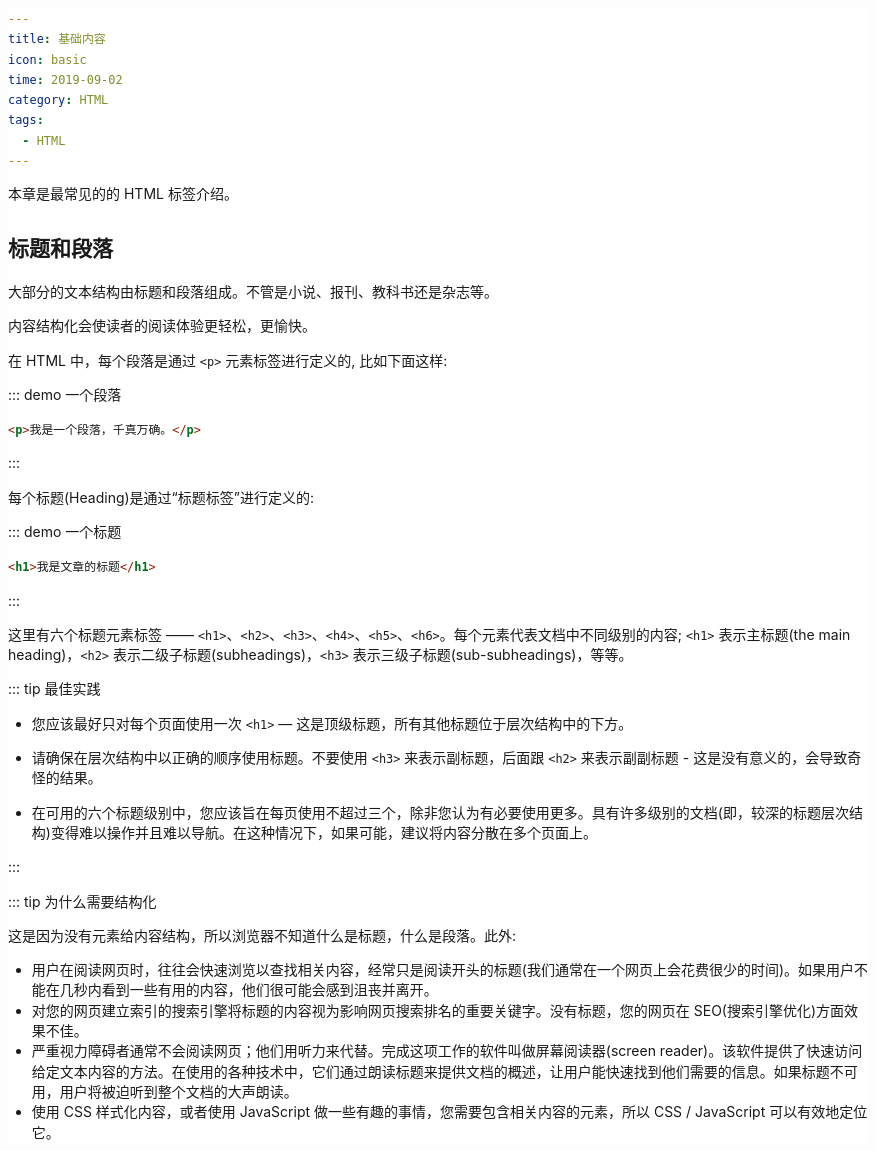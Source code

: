 ```yaml
---
title: 基础内容
icon: basic
time: 2019-09-02
category: HTML
tags:
  - HTML
---
```


本章是最常见的的 HTML 标签介绍。



## 标题和段落

大部分的文本结构由标题和段落组成。不管是小说、报刊、教科书还是杂志等。

内容结构化会使读者的阅读体验更轻松，更愉快。

在 HTML 中，每个段落是通过 `<p>` 元素标签进行定义的, 比如下面这样:

::: demo 一个段落

```html
<p>我是一个段落，千真万确。</p>
```

:::

每个标题(Heading)是通过“标题标签”进行定义的:

::: demo 一个标题

```html
<h1>我是文章的标题</h1>
```

:::

这里有六个标题元素标签 —— `<h1>`、`<h2>`、`<h3>`、`<h4>`、`<h5>`、`<h6>`。每个元素代表文档中不同级别的内容; `<h1>` 表示主标题(the main heading)，`<h2>` 表示二级子标题(subheadings)，`<h3>` 表示三级子标题(sub-subheadings)，等等。

::: tip 最佳实践

- 您应该最好只对每个页面使用一次 `<h1>` — 这是顶级标题，所有其他标题位于层次结构中的下方。

- 请确保在层次结构中以正确的顺序使用标题。不要使用 `<h3>` 来表示副标题，后面跟 `<h2>` 来表示副副标题 - 这是没有意义的，会导致奇怪的结果。

- 在可用的六个标题级别中，您应该旨在每页使用不超过三个，除非您认为有必要使用更多。具有许多级别的文档(即，较深的标题层次结构)变得难以操作并且难以导航。在这种情况下，如果可能，建议将内容分散在多个页面上。

:::

::: tip 为什么需要结构化

这是因为没有元素给内容结构，所以浏览器不知道什么是标题，什么是段落。此外:

- 用户在阅读网页时，往往会快速浏览以查找相关内容，经常只是阅读开头的标题(我们通常在一个网页上会花费很少的时间)。如果用户不能在几秒内看到一些有用的内容，他们很可能会感到沮丧并离开。
- 对您的网页建立索引的搜索引擎将标题的内容视为影响网页搜索排名的重要关键字。没有标题，您的网页在 SEO(搜索引擎优化)方面效果不佳。
- 严重视力障碍者通常不会阅读网页；他们用听力来代替。完成这项工作的软件叫做屏幕阅读器(screen reader)。该软件提供了快速访问给定文本内容的方法。在使用的各种技术中，它们通过朗读标题来提供文档的概述，让用户能快速找到他们需要的信息。如果标题不可用，用户将被迫听到整个文档的大声朗读。
- 使用 CSS 样式化内容，或者使用 JavaScript 做一些有趣的事情，您需要包含相关内容的元素，所以 CSS / JavaScript 可以有效地定位它。
